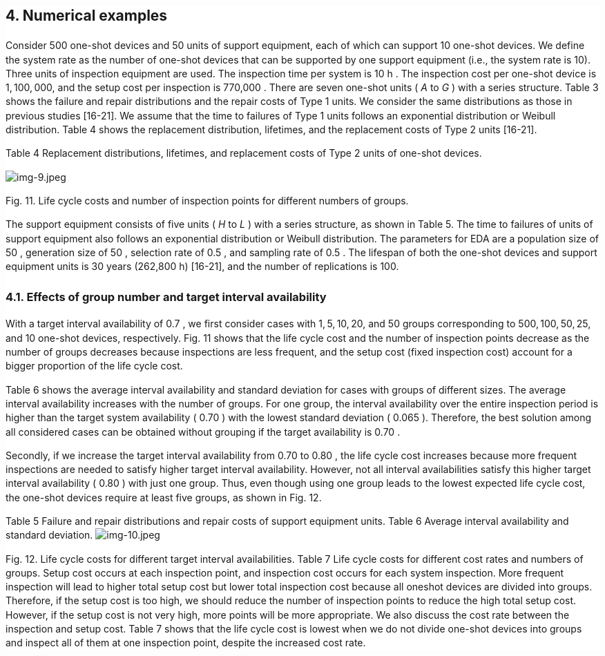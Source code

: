 ## 4. Numerical examples

Consider 500 one-shot devices and 50 units of support equipment, each of which can support 10 one-shot devices. We define the system rate as the number of one-shot devices that can be supported by one support equipment (i.e., the system rate is 10). Three units of inspection equipment are used. The inspection time per system is 10 h . The inspection cost per one-shot device is $1,100,000$, and the setup cost per inspection is 770,000 . There are seven one-shot units ( $A$ to $G$ ) with a series structure. Table 3 shows the failure and repair distributions and the repair costs of Type 1 units. We consider the same distributions as those in previous studies [16-21]. We assume that the time to failures of Type 1 units follows an exponential distribution or Weibull distribution. Table 4 shows the replacement distribution, lifetimes, and the replacement costs of Type 2 units [16-21].

Table 4
Replacement distributions, lifetimes, and replacement costs of Type 2 units of one-shot devices.

![img-9.jpeg](img-9.jpeg)

Fig. 11. Life cycle costs and number of inspection points for different numbers of groups.

The support equipment consists of five units ( $H$ to $L$ ) with a series structure, as shown in Table 5. The time to failures of units of support equipment also follows an exponential distribution or Weibull distribution. The parameters for EDA are a population size of 50 , generation size of 50 , selection rate of 0.5 , and sampling rate of 0.5 . The lifespan of both the one-shot devices and support equipment units is 30 years (262,800 h) [16-21], and the number of replications is 100.

### 4.1. Effects of group number and target interval availability

With a target interval availability of 0.7 , we first consider cases with $1,5,10,20$, and 50 groups corresponding to $500,100,50,25$, and 10 one-shot devices, respectively. Fig. 11 shows that the life cycle cost and the number of inspection points decrease as the number of groups decreases because inspections are less frequent, and the setup cost (fixed inspection cost) account for a bigger proportion of the life cycle cost.

Table 6 shows the average interval availability and standard deviation for cases with groups of different sizes. The average interval availability increases with the number of groups. For one group, the interval availability over the entire inspection period is higher than the target system availability ( 0.70 ) with the lowest standard deviation ( 0.065 ). Therefore, the best solution among all considered cases can be obtained without grouping if the target availability is 0.70 .

Secondly, if we increase the target interval availability from 0.70 to 0.80 , the life cycle cost increases because more frequent inspections are needed to satisfy higher target interval availability. However, not all interval availabilities satisfy this higher target interval availability ( 0.80 ) with just one group. Thus, even though using one group leads to the lowest expected life cycle cost, the one-shot devices require at least five groups, as shown in Fig. 12.

Table 5
Failure and repair distributions and repair costs of support equipment units.
Table 6
Average interval availability and standard deviation.
![img-10.jpeg](img-10.jpeg)

Fig. 12. Life cycle costs for different target interval availabilities.
Table 7
Life cycle costs for different cost rates and numbers of groups.
Setup cost occurs at each inspection point, and inspection cost occurs for each system inspection. More frequent inspection will lead to higher total setup cost but lower total inspection cost because all oneshot devices are divided into groups. Therefore, if the setup cost is too high, we should reduce the number of inspection points to reduce the high total setup cost. However, if the setup cost is not very high, more points will be more appropriate. We also discuss the cost rate between the inspection and setup cost. Table 7 shows that the life cycle cost is lowest when we do not divide one-shot devices into groups and inspect all of them at one inspection point, despite the increased cost rate.


[^0]:    * Corresponding author.